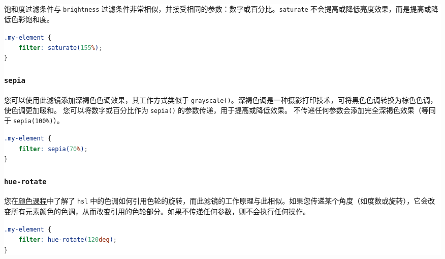 饱和度过滤条件与 `brightness` 过滤条件非常相似，并接受相同的参数：数字或百分比。`saturate` 不会提高或降低亮度效果，而是提高或降低色彩饱和度。

```css
.my-element {  
    filter: saturate(155%);
}
```

<iframe allow="camera; clipboard-read; clipboard-write; encrypted-media; geolocation; microphone; midi;" loading="lazy" src="https://codepen.io/web-dot-dev/embed/BapYgQg?height=450&amp;theme-id=light&amp;default-tab=result&amp;editable=true" data-darkreader-inline-border-top="" data-darkreader-inline-border-right="" data-darkreader-inline-border-bottom="" data-darkreader-inline-border-left="" data-title="Codepen 上由 web-dot-dev 创建的 Pen BapYgQg" style="color-scheme: initial; box-sizing: inherit; border: 0px; height: 450px; width: 100%; --darkreader-inline-border-top: 0px; --darkreader-inline-border-right: 0px; --darkreader-inline-border-bottom: 0px; --darkreader-inline-border-left: 0px;"></iframe>

### `sepia`

<BrowseSurport code="css.types.filter-function.sepia" />

您可以使用此滤镜添加深褐色色调效果，其工作方式类似于 `grayscale()`。深褐色调是一种摄影打印技术，可将黑色色调转换为棕色色调，使色调更加暖和。 您可以将数字或百分比作为 `sepia()` 的参数传递，用于提高或降低效果。 不传递任何参数会添加完全深褐色效果（等同于 `sepia(100%)`）。

```css
.my-element {  
    filter: sepia(70%);
}
```

<iframe allow="camera; clipboard-read; clipboard-write; encrypted-media; geolocation; microphone; midi;" loading="lazy" src="https://codepen.io/web-dot-dev/embed/WNRMqpb?height=450&amp;theme-id=light&amp;default-tab=result&amp;editable=true" data-darkreader-inline-border-top="" data-darkreader-inline-border-right="" data-darkreader-inline-border-bottom="" data-darkreader-inline-border-left="" data-title="在 Codepen 上由 web-dot-dev 执行 WNRMqpb" style="color-scheme: initial; box-sizing: inherit; border: 0px; height: 450px; width: 100%; --darkreader-inline-border-top: 0px; --darkreader-inline-border-right: 0px; --darkreader-inline-border-bottom: 0px; --darkreader-inline-border-left: 0px;"></iframe>

### `hue-rotate`

<BrowseSurport code="css.types.filter-function.hue-rotate" />

您在[颜色课程](/blogs/web/css/color)中了解了 `hsl` 中的色调如何引用色轮的旋转，而此滤镜的工作原理与此相似。如果您传递某个角度（如度数或旋转），它会改变所有元素颜色的色调，从而改变引用的色轮部分。如果不传递任何参数，则不会执行任何操作。

```css
.my-element {   
    filter: hue-rotate(120deg);
}
```

<iframe allow="camera; clipboard-read; clipboard-write; encrypted-media; geolocation; microphone; midi;" loading="lazy" src="https://codepen.io/web-dot-dev/embed/ExZQBWw?height=450&amp;theme-id=light&amp;default-tab=result&amp;editable=true" data-darkreader-inline-border-top="" data-darkreader-inline-border-right="" data-darkreader-inline-border-bottom="" data-darkreader-inline-border-left="" data-title="Codepen 上由 web-dot-dev 提供的 Pen ExZQBWw" style="color-scheme: initial; box-sizing: inherit; border: 0px; height: 450px; width: 100%; --darkreader-inline-border-top: 0px; --darkreader-inline-border-right: 0px; --darkreader-inline-border-bottom: 0px; --darkreader-inline-border-left: 0px;"></iframe>
